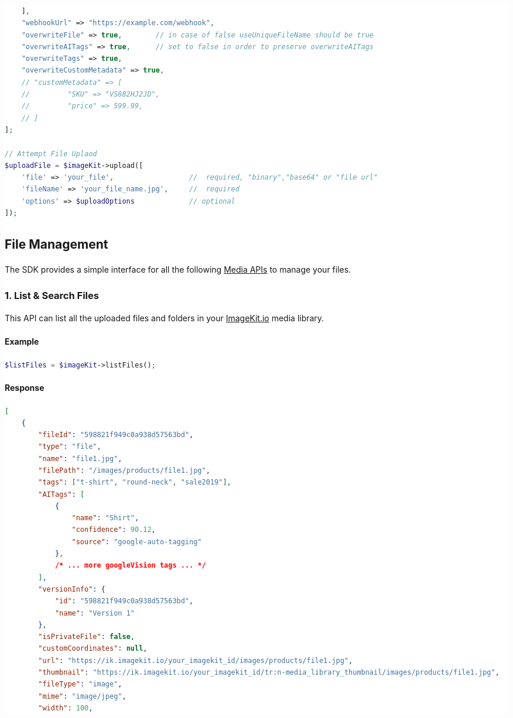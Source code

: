 ```php
    ],
    "webhookUrl" => "https://example.com/webhook",
    "overwriteFile" => true,        // in case of false useUniqueFileName should be true
    "overwriteAITags" => true,      // set to false in order to preserve overwriteAITags
    "overwriteTags" => true,
    "overwriteCustomMetadata" => true,
    // "customMetadata" => [
    //         "SKU" => "VS882HJ2JD",
    //         "price" => 599.99,
    // ]
];

// Attempt File Uplaod
$uploadFile = $imageKit->upload([
    'file' => 'your_file',                  //  required, "binary","base64" or "file url"
    'fileName' => 'your_file_name.jpg',     //  required
    'options' => $uploadOptions             // optional
]);
```  

## File Management

The SDK provides a simple interface for all the following [Media APIs](https://docs.imagekit.io/api-reference/media-api) to manage your files.

### 1. List & Search Files

This API can list all the uploaded files and folders in your [ImageKit.io](https://docs.imagekit.io/api-reference/media-api) media library.

#### Example
```php
$listFiles = $imageKit->listFiles();
```
#### Response
```json
[
    {
        "fileId": "598821f949c0a938d57563bd",
        "type": "file",
        "name": "file1.jpg",
        "filePath": "/images/products/file1.jpg",
        "tags": ["t-shirt", "round-neck", "sale2019"],
        "AITags": [
            {
                "name": "Shirt",
                "confidence": 90.12,
                "source": "google-auto-tagging"
            },
            /* ... more googleVision tags ... */
        ],
        "versionInfo": {
            "id": "598821f949c0a938d57563bd",
            "name": "Version 1"
        },
        "isPrivateFile": false,
        "customCoordinates": null,
        "url": "https://ik.imagekit.io/your_imagekit_id/images/products/file1.jpg",
        "thumbnail": "https://ik.imagekit.io/your_imagekit_id/tr:n-media_library_thumbnail/images/products/file1.jpg",
        "fileType": "image",
        "mime": "image/jpeg",
        "width": 100,
```